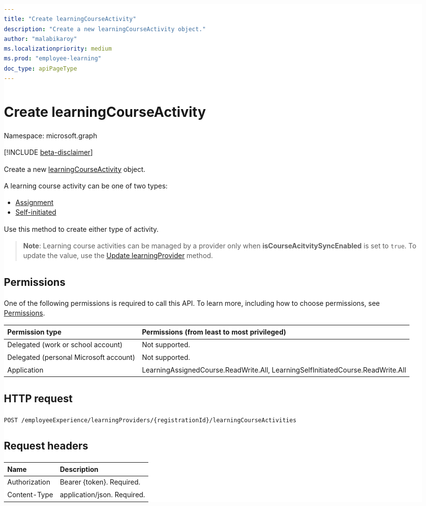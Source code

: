 ```yaml
---
title: "Create learningCourseActivity"
description: "Create a new learningCourseActivity object."
author: "malabikaroy"
ms.localizationpriority: medium
ms.prod: "employee-learning"
doc_type: apiPageType
---
```


# Create learningCourseActivity

Namespace: microsoft.graph

[!INCLUDE [beta-disclaimer](../../includes/beta-disclaimer.md)]

Create a new [learningCourseActivity](../resources/learningcourseactivity.md) object.

A learning course activity can be one of two types: 
- [Assignment](../resources/learningassignment.md)
- [Self-initiated](../resources/learningselfinitiatedcourse.md)

Use this method to create either type of activity.

>**Note**: Learning course activities can be managed by a provider only when **isCourseAcitvitySyncEnabled** is set to `true`.  To update the value, use the [Update learningProvider](../api/learningprovider-update.md) method.

## Permissions

One of the following permissions is required to call this API. To learn more, including how to choose permissions, see [Permissions](/graph/permissions-reference).

| Permission type                        | Permissions (from least to most privileged)                                     |
|:---------------------------------------|:--------------------------------------------------------------------------------|
| Delegated (work or school account)     | Not supported.                                                                  |
| Delegated (personal Microsoft account) | Not supported.                                                                  |
| Application                            | LearningAssignedCourse.ReadWrite.All, LearningSelfInitiatedCourse.ReadWrite.All |

## HTTP request



``` http
POST /employeeExperience/learningProviders/{registrationId}/learningCourseActivities
```

## Request headers

|Name|Description|
|:---|:---|
|Authorization|Bearer {token}. Required.|
|Content-Type|application/json. Required.|
